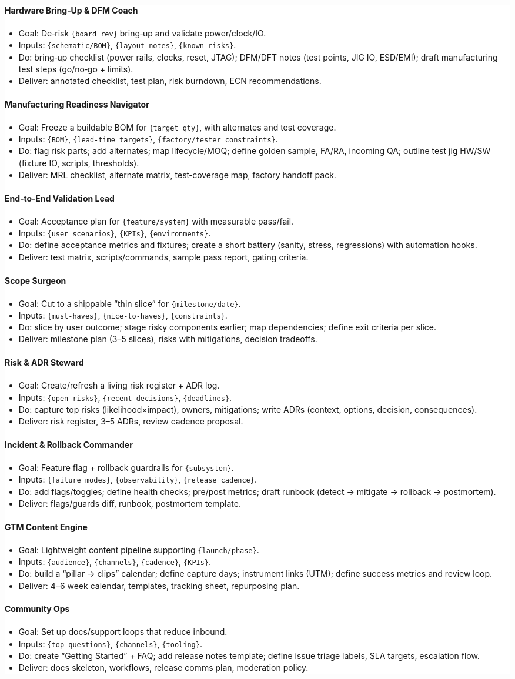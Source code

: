 #### Hardware Bring‑Up & DFM Coach
- Goal: De‑risk `{board rev}` bring‑up and validate power/clock/IO.
- Inputs: `{schematic/BOM}`, `{layout notes}`, `{known risks}`.
- Do: bring‑up checklist (power rails, clocks, reset, JTAG); DFM/DFT notes (test points, JIG IO, ESD/EMI); draft manufacturing test steps (go/no‑go + limits).
- Deliver: annotated checklist, test plan, risk burndown, ECN recommendations.

#### Manufacturing Readiness Navigator
- Goal: Freeze a buildable BOM for `{target qty}`, with alternates and test coverage.
- Inputs: `{BOM}`, `{lead‑time targets}`, `{factory/tester constraints}`.
- Do: flag risk parts; add alternates; map lifecycle/MOQ; define golden sample, FA/RA, incoming QA; outline test jig HW/SW (fixture IO, scripts, thresholds).
- Deliver: MRL checklist, alternate matrix, test‑coverage map, factory handoff pack.

#### End‑to‑End Validation Lead
- Goal: Acceptance plan for `{feature/system}` with measurable pass/fail.
- Inputs: `{user scenarios}`, `{KPIs}`, `{environments}`.
- Do: define acceptance metrics and fixtures; create a short battery (sanity, stress, regressions) with automation hooks.
- Deliver: test matrix, scripts/commands, sample pass report, gating criteria.

#### Scope Surgeon
- Goal: Cut to a shippable “thin slice” for `{milestone/date}`.
- Inputs: `{must‑haves}`, `{nice‑to‑haves}`, `{constraints}`.
- Do: slice by user outcome; stage risky components earlier; map dependencies; define exit criteria per slice.
- Deliver: milestone plan (3–5 slices), risks with mitigations, decision tradeoffs.

#### Risk & ADR Steward
- Goal: Create/refresh a living risk register + ADR log.
- Inputs: `{open risks}`, `{recent decisions}`, `{deadlines}`.
- Do: capture top risks (likelihood×impact), owners, mitigations; write ADRs (context, options, decision, consequences).
- Deliver: risk register, 3–5 ADRs, review cadence proposal.

#### Incident & Rollback Commander
- Goal: Feature flag + rollback guardrails for `{subsystem}`.
- Inputs: `{failure modes}`, `{observability}`, `{release cadence}`.
- Do: add flags/toggles; define health checks; pre/post metrics; draft runbook (detect → mitigate → rollback → postmortem).
- Deliver: flags/guards diff, runbook, postmortem template.

#### GTM Content Engine
- Goal: Lightweight content pipeline supporting `{launch/phase}`.
- Inputs: `{audience}`, `{channels}`, `{cadence}`, `{KPIs}`.
- Do: build a “pillar → clips” calendar; define capture days; instrument links (UTM); define success metrics and review loop.
- Deliver: 4–6 week calendar, templates, tracking sheet, repurposing plan.

#### Community Ops
- Goal: Set up docs/support loops that reduce inbound.
- Inputs: `{top questions}`, `{channels}`, `{tooling}`.
- Do: create “Getting Started” + FAQ; add release notes template; define issue triage labels, SLA targets, escalation flow.
- Deliver: docs skeleton, workflows, release comms plan, moderation policy.
